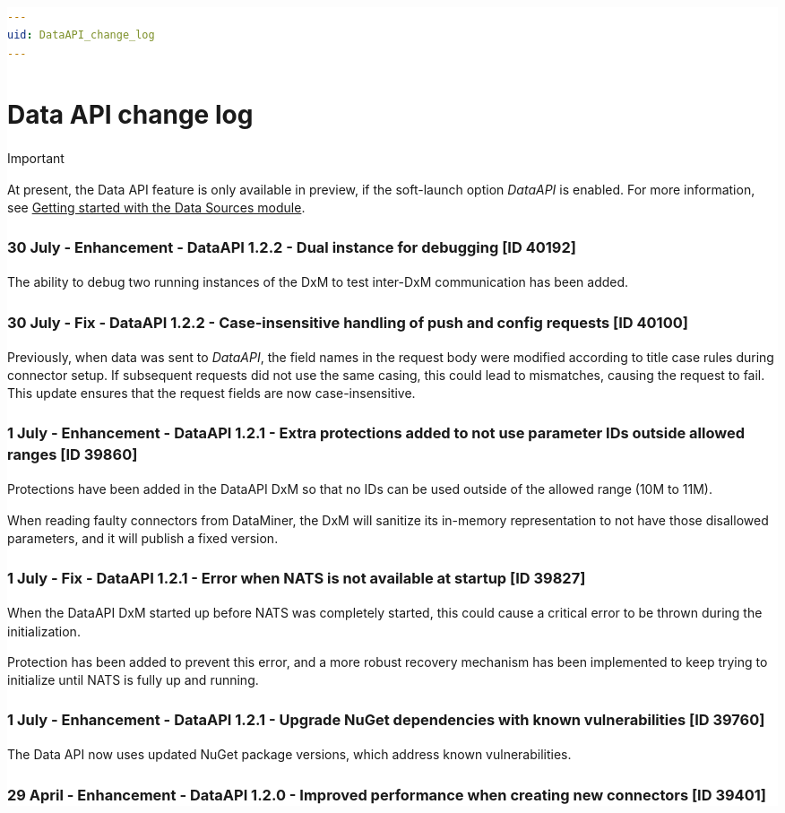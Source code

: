 ```yaml
---
uid: DataAPI_change_log
---
```


# Data API change log

> [!IMPORTANT]
> At present, the Data API feature is only available in preview, if the soft-launch option *DataAPI* is enabled. For more information, see [Getting started with the Data Sources module](xref:Data_Sources_Setup).

### 30 July - Enhancement - DataAPI 1.2.2 - Dual instance for debugging [ID 40192]

The ability to debug two running instances of the DxM to test inter-DxM communication has been added.

### 30 July - Fix - DataAPI 1.2.2 - Case-insensitive handling of push and config requests [ID 40100]

Previously, when data was sent to *DataAPI*, the field names in the request body were modified according to title case rules during connector setup. If subsequent requests did not use the same casing, this could lead to mismatches, causing the request to fail. This update ensures that the request fields are now case-insensitive.

### 1 July - Enhancement - DataAPI 1.2.1 - Extra protections added to not use parameter IDs outside allowed ranges [ID 39860]

Protections have been added in the DataAPI DxM so that no IDs can be used outside of the allowed range (10M to 11M).

When reading faulty connectors from DataMiner, the DxM will sanitize its in-memory representation to not have those disallowed parameters, and it will publish a fixed version.

### 1 July - Fix - DataAPI 1.2.1 - Error when NATS is not available at startup [ID 39827]

When the DataAPI DxM started up before NATS was completely started, this could cause a critical error to be thrown during the initialization.

Protection has been added to prevent this error, and a more robust recovery mechanism has been implemented to keep trying to initialize until NATS is fully up and running.

### 1 July - Enhancement - DataAPI 1.2.1 - Upgrade NuGet dependencies with known vulnerabilities [ID 39760]

The ​Data API now uses updated NuGet package versions, which address known vulnerabilities.

### 29 April - Enhancement - DataAPI 1.2.0 - Improved performance when creating new connectors [ID 39401]
